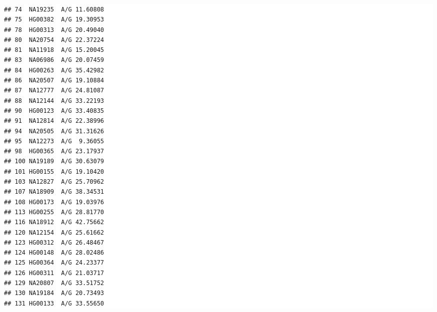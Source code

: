     ## 74  NA19235  A/G 11.60808
    ## 75  HG00382  A/G 19.30953
    ## 78  HG00313  A/G 20.49040
    ## 80  NA20754  A/G 22.37224
    ## 81  NA11918  A/G 15.20045
    ## 83  NA06986  A/G 20.07459
    ## 84  HG00263  A/G 35.42982
    ## 86  NA20507  A/G 19.10884
    ## 87  NA12777  A/G 24.81087
    ## 88  NA12144  A/G 33.22193
    ## 90  HG00123  A/G 33.40835
    ## 91  NA12814  A/G 22.38996
    ## 94  NA20505  A/G 31.31626
    ## 95  NA12273  A/G  9.36055
    ## 98  HG00365  A/G 23.17937
    ## 100 NA19189  A/G 30.63079
    ## 101 HG00155  A/G 19.10420
    ## 103 NA12827  A/G 25.70962
    ## 107 NA18909  A/G 38.34531
    ## 108 HG00173  A/G 19.03976
    ## 113 HG00255  A/G 28.81770
    ## 116 NA18912  A/G 42.75662
    ## 120 NA12154  A/G 25.61662
    ## 123 HG00312  A/G 26.48467
    ## 124 HG00148  A/G 28.02486
    ## 125 HG00364  A/G 24.23377
    ## 126 HG00311  A/G 21.03717
    ## 129 NA20807  A/G 33.51752
    ## 130 NA19184  A/G 20.73493
    ## 131 HG00133  A/G 33.55650